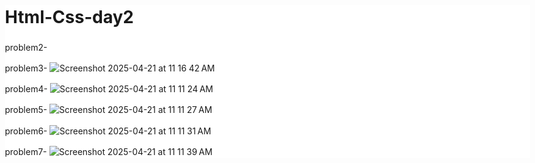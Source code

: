# Html-Css-day2
problem2-

problem3-
<img width="1710" alt="Screenshot 2025-04-21 at 11 16 42 AM" src="https://github.com/user-attachments/assets/1ee73747-95d1-421b-a366-9dbd08b3686b" />

problem4-
<img width="1710" alt="Screenshot 2025-04-21 at 11 11 24 AM" src="https://github.com/user-attachments/assets/6220b4b7-45aa-4002-b3b6-400e1dd8b29a" />

problem5-
<img width="1710" alt="Screenshot 2025-04-21 at 11 11 27 AM" src="https://github.com/user-attachments/assets/e053d0f6-cbb5-40d5-b3b3-28af0add32e2" />

problem6-
<img width="1710" alt="Screenshot 2025-04-21 at 11 11 31 AM" src="https://github.com/user-attachments/assets/6489d54a-a1a7-42ee-bcf4-10cd0c260464" />

problem7- 
<img width="1710" alt="Screenshot 2025-04-21 at 11 11 39 AM" src="https://github.com/user-attachments/assets/5d781ff2-6e8d-41ff-a568-2a92a4f758bb" />




